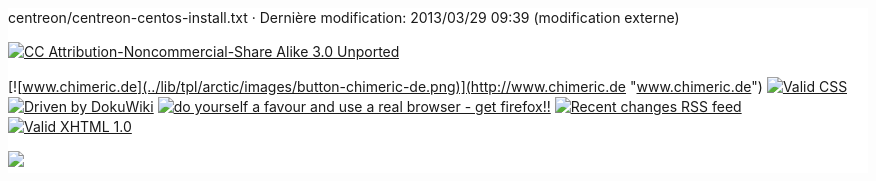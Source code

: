 centreon/centreon-centos-install.txt · Dernière modification: 2013/03/29
09:39 (modification externe)

[![CC Attribution-Noncommercial-Share Alike 3.0
Unported](../lib/images/license/button/cc-by-nc-sa.png)](http://creativecommons.org/licenses/by-nc-sa/3.0/)

[![www.chimeric.de](../lib/tpl/arctic/images/button-chimeric-de.png)](http://www.chimeric.de "www.chimeric.de")
[![Valid
CSS](../lib/tpl/arctic/images/button-css.png)](http://jigsaw.w3.org/css-validator/check/referer "Valid CSS")
[![Driven by
DokuWiki](../lib/tpl/arctic/images/button-dw.png)](http://wiki.splitbrain.org/wiki:dokuwiki "Driven by DokuWiki")
[![do yourself a favour and use a real browser - get
firefox!!](../lib/tpl/arctic/images/button-firefox.png)](http://www.firefox-browser.de "do yourself a favour and use a real browser - get firefox")
[![Recent changes RSS
feed](../lib/tpl/arctic/images/button-rss.png)](../feed.php "Recent changes RSS feed")
[![Valid XHTML
1.0](../lib/tpl/arctic/images/button-xhtml.png)](http://validator.w3.org/check/referer "Valid XHTML 1.0")

![](../lib/exe/indexer.php@id=centreon%253Acentreon-centos-install&1424859527)

![](http://analytics.monitoring-fr.org/piwik.php?idsite=2)
